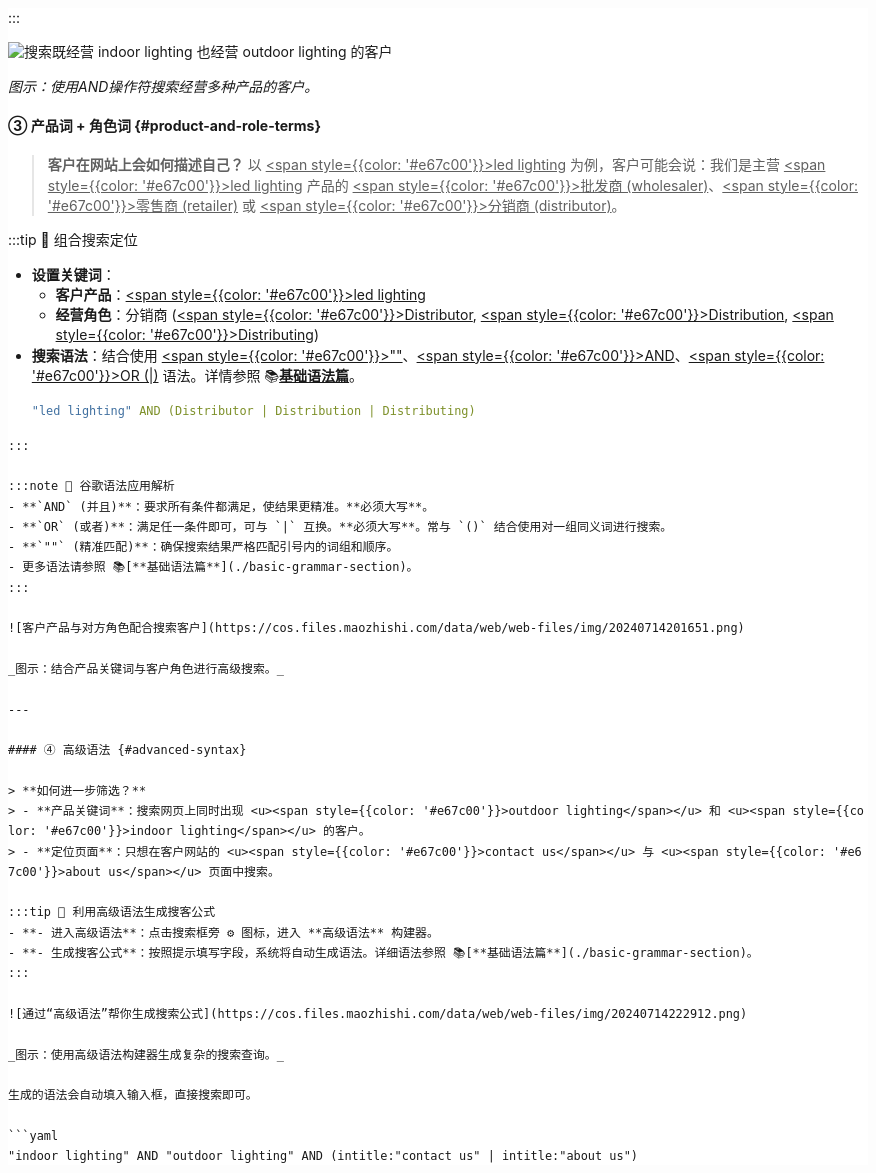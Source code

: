 :::

![搜索既经营 indoor lighting 也经营 outdoor lighting 的客户](https://cos.files.maozhishi.com/data/web/web-files/img/20240715003429.png)

_图示：使用AND操作符搜索经营多种产品的客户。_

#### ③ 产品词 + 角色词 {#product-and-role-terms}

> **客户在网站上会如何描述自己？** 以 <u><span style={{color: '#e67c00'}}>led lighting</span></u> 为例，客户可能会说：我们是主营 <u><span style={{color: '#e67c00'}}>led lighting</span></u> 产品的 <u><span style={{color: '#e67c00'}}>批发商 (wholesaler)</span></u>、<u><span style={{color: '#e67c00'}}>零售商 (retailer)</span></u> 或 <u><span style={{color: '#e67c00'}}>分销商 (distributor)</span></u>。

:::tip 🌟 组合搜索定位

- **设置关键词**：
  - **客户产品**：<u><span style={{color: '#e67c00'}}>led lighting</span></u>
  - **经营角色**：分销商 (<u><span style={{color: '#e67c00'}}>Distributor</span></u>, <u><span style={{color: '#e67c00'}}>Distribution</span></u>, <u><span style={{color: '#e67c00'}}>Distributing</span></u>)
- **搜索语法**：结合使用 <u><span style={{color: '#e67c00'}}>""</span></u>、<u><span style={{color: '#e67c00'}}>AND</span></u>、<u><span style={{color: '#e67c00'}}>OR (|)</span></u> 语法。详情参照 📚[**基础语法篇**](./basic-grammar-section)。
  ```yaml
  "led lighting" AND (Distributor | Distribution | Distributing)
  ```

````
:::

:::note 📝 谷歌语法应用解析
- **`AND` (并且)**：要求所有条件都满足，使结果更精准。**必须大写**。
- **`OR` (或者)**：满足任一条件即可，可与 `|` 互换。**必须大写**。常与 `()` 结合使用对一组同义词进行搜索。
- **`""` (精准匹配)**：确保搜索结果严格匹配引号内的词组和顺序。
- 更多语法请参照 📚[**基础语法篇**](./basic-grammar-section)。
:::

![客户产品与对方角色配合搜索客户](https://cos.files.maozhishi.com/data/web/web-files/img/20240714201651.png)

_图示：结合产品关键词与客户角色进行高级搜索。_

---

#### ④ 高级语法 {#advanced-syntax}

> **如何进一步筛选？**
> - **产品关键词**：搜索网页上同时出现 <u><span style={{color: '#e67c00'}}>outdoor lighting</span></u> 和 <u><span style={{color: '#e67c00'}}>indoor lighting</span></u> 的客户。
> - **定位页面**：只想在客户网站的 <u><span style={{color: '#e67c00'}}>contact us</span></u> 与 <u><span style={{color: '#e67c00'}}>about us</span></u> 页面中搜索。

:::tip 🌟 利用高级语法生成搜客公式
- **- 进入高级语法**：点击搜索框旁 ⚙️ 图标，进入 **高级语法** 构建器。
- **- 生成搜客公式**：按照提示填写字段，系统将自动生成语法。详细语法参照 📚[**基础语法篇**](./basic-grammar-section)。
:::

![通过“高级语法”帮你生成搜索公式](https://cos.files.maozhishi.com/data/web/web-files/img/20240714222912.png)

_图示：使用高级语法构建器生成复杂的搜索查询。_

生成的语法会自动填入输入框，直接搜索即可。

```yaml
"indoor lighting" AND "outdoor lighting" AND (intitle:"contact us" | intitle:"about us")
````

